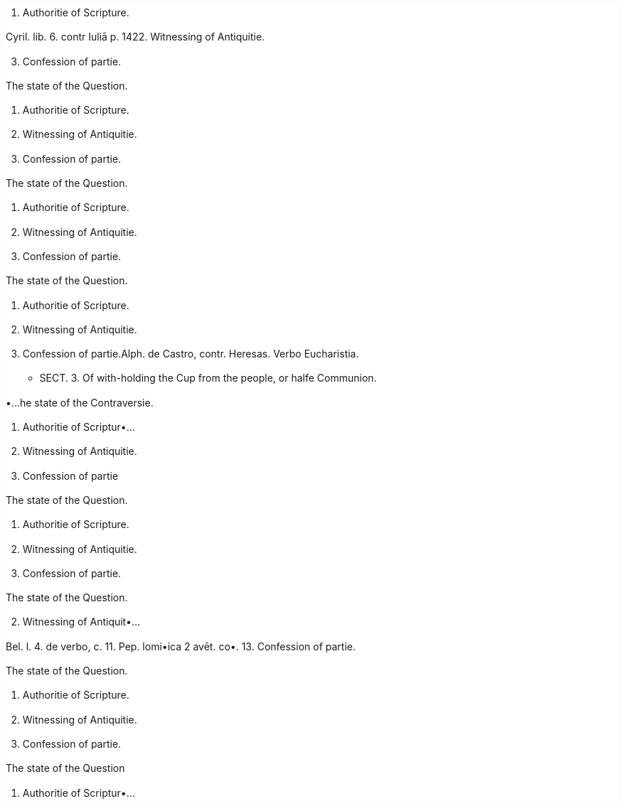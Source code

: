 1. Authoritie of Scripture.

Cyril. lib. 6. contr Iuliā p. 1422. Witnessing of Antiquitie.

3. Confession of partie.

The state of the Question.

1. Authoritie of Scripture.

2. Witnessing of Antiquitie.

3. Confession of partie.

The state of the Question.

1. Authoritie of Scripture.

2. Witnessing of Antiquitie.

3. Confession of partie.

The state of the Question.

1. Authoritie of Scripture.

2. Witnessing of Antiquitie.

3. Confession of partie.Alph. de Castro, contr. Heresas. Verbo Eucharistia.

      * SECT. 3. Of with-holding the Cup from the people, or halfe Communion.

•…he state of the Contraversie.

1. Authoritie of Scriptur•…

2. Witnessing of Antiquitie.

3. Confession of partie

The state of the Question.

1. Authoritie of Scripture.

2. Witnessing of Antiquitie.

3. Confession of partie.

The state of the Question.

2. Witnessing of Antiquit•…

Bel. l. 4. de verbo, c. 11. Pep. lomi•ica 2 avēt. co•. 13. Confession of partie.

The state of the Question.

1. Authoritie of Scripture.

2. Witnessing of Antiquitie.

3. Confession of partie.

The state of the Question

1. Authoritie of Scriptur•…
